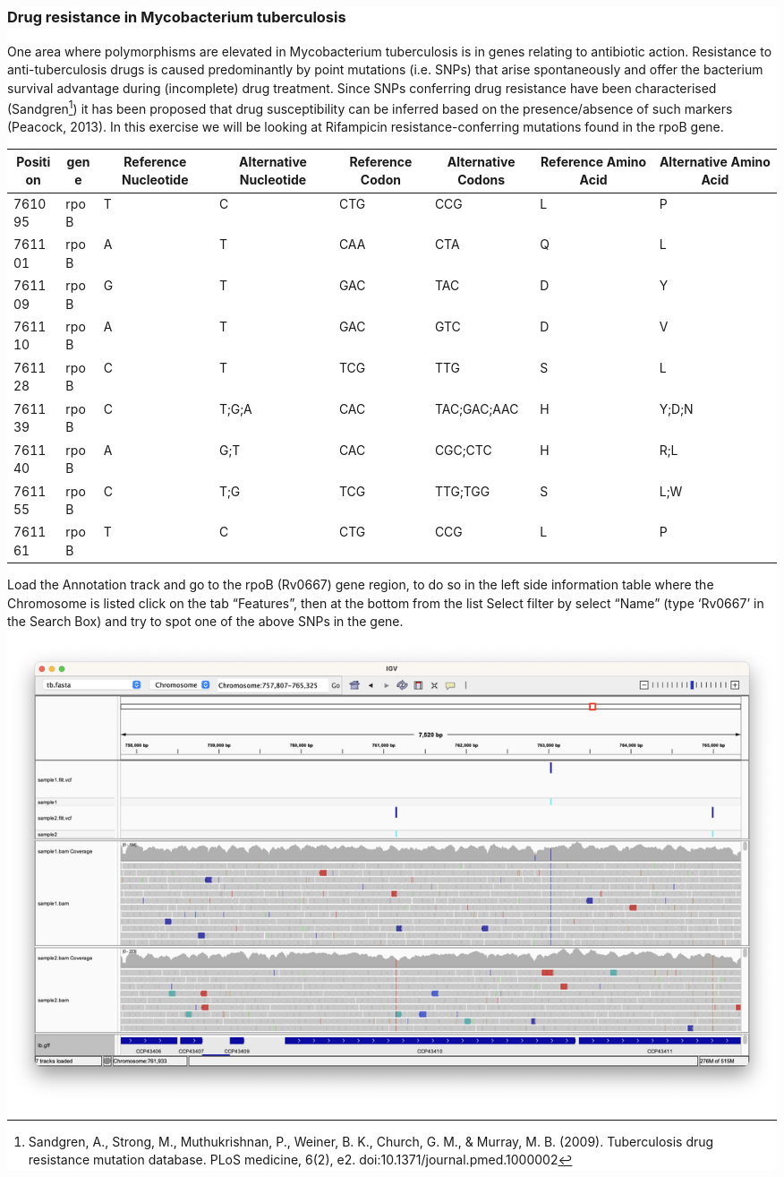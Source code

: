 
### Drug resistance in </i>Mycobacterium tuberculosis</i>

One area where polymorphisms are elevated in </i>Mycobacterium tuberculosis</i> is in genes relating to antibiotic action. Resistance to anti-tuberculosis drugs is caused predominantly by point mutations (i.e. SNPs) that arise spontaneously and offer the bacterium survival advantage during (incomplete) drug treatment. Since SNPs conferring drug resistance have been characterised (Sandgren[^7]) it has been proposed that drug susceptibility can be inferred based on the presence/absence of such markers (Peacock, 2013). In this exercise we will be looking at Rifampicin resistance-conferring mutations found in the rpoB gene.

| Position | gene | Reference Nucleotide | Alternative Nucleotide | Reference Codon | Alternative Codons | Reference Amino Acid | Alternative Amino Acid |
|---------|------|----------------------|------------------------|-----------------|--------------------|----------------------|------------------------|
| 761095  | rpoB | T                    | C                      | CTG             | CCG                | L                    | P                      |
| 761101  | rpoB | A                    | T                      | CAA             | CTA                | Q                    | L                      |
| 761109  | rpoB | G                    | T                      | GAC             | TAC                | D                    | Y                      |
| 761110  | rpoB | A                    | T                      | GAC             | GTC                | D                    | V                      |
| 761128  | rpoB | C                    | T                      | TCG             | TTG                | S                    | L                      |
| 761139  | rpoB | C                    | T;G;A                  | CAC             | TAC;GAC;AAC        | H                    | Y;D;N                  |
| 761140  | rpoB | A                    | G;T                    | CAC             | CGC;CTC            | H                    | R;L                    |
| 761155  | rpoB | C                    | T;G                    | TCG             | TTG;TGG            | S                    | L;W                    |
| 761161  | rpoB | T                    | C                      | CTG             | CCG                | L                    | P                      |

Load the Annotation track and go to the rpoB (Rv0667) gene region, to do so in the left side information table where the Chromosome is listed click on the tab “Features”, then at the bottom from the list Select filter by select “Name” (type ‘Rv0667’ in the Search Box) and try to spot one of the above SNPs in the gene.

![variants_7](../img/variants_7.png)
    

[^1]: Carter, N. (2007). Methods and strategies for analyzing copy number variation using DNA microarrays. Nature genetics, 39, 1–11. doi:10.1038/ng2028.Methods
[^2]: Cooper, G. M., Zerr, T., Kidd, J. M., Eichler, E. E., & Nickerson, D. a. (2008). Systematic assessment of copy number variant detection via genome-wide SNP genotyping. Nature genetics, 40(10), 1199–203. doi:10.1038/ng.236
[^3]: Medvedev, P., Stanciu, M., & Brudno, M. (2009). Computational methods for discovering structural variation with next-generation sequencing. nature methods, 6(11), S13–S20. doi:10.1038/NMEtH.1374
[^4]: Li, H., & Durbin, R. (2010). Fast and accurate long-read alignment with Burrows–Wheeler transform. Bioinformatics, 26(5), 589–595. Retrieved from http://www.ncbi.nlm.nih.gov/pubmed/20080505
[^5]: Li, H. (2011). A statistical framework for SNP calling, mutation discovery, association mapping and population genetical parameter estimation from sequencing data. Bioinformatics (Oxford, England), 27(21), 2987–93. doi:10.1093/bioinformatics/btr509
[^6]: Danecek, P., Auton, A., Abecasis, G., Albers, C. a, Banks, E., DePristo, M. a, … Durbin, R. (2011). The variant call format and VCFtools. Bioinformatics (Oxford, England), 27(15), 2156–8. doi:10.1093/bioinformatics/btr330
[^7]: Sandgren, A., Strong, M., Muthukrishnan, P., Weiner, B. K., Church, G. M., & Murray, M. B. (2009). Tuberculosis drug resistance mutation database. PLoS medicine, 6(2), e2. doi:10.1371/journal.pmed.1000002
[^8]: Sharon J. Peacock, P. D. (2013). Whole-Genome Sequencing for Rapid Susceptibility Testing of M. tuberculosis. The New England Journal of Medicine.
[^9]: Chiang, D., Getz, G., Jaffe, D., & O’Kelly, M. (2008). High-resolution mapping of copy-number alterations with massively parallel sequencing. Nature methods, 6(1), 99–103. doi:10.1038/nmeth.1276.High-resolution
[^10]: Suzuki, S., Yasuda, T., & Shiraishi, Y. (2011). ClipCrop: a tool for detecting structural variations with single-base resolution using soft-clipping information. BMC, 12(Suppl 14), S7. doi:10.1186/1471-2105-12-S14-S7
[^11]: Rausch, T., Zichner, T., Schlattl, a., Stutz, a. M., Benes, V., & Korbel, J. O. (2012). DELLY: structural variant discovery by integrated paired-end and split-read analysis. Bioinformatics, 28(18), i333–i339. doi:10.1093/bioinformatics/bts378